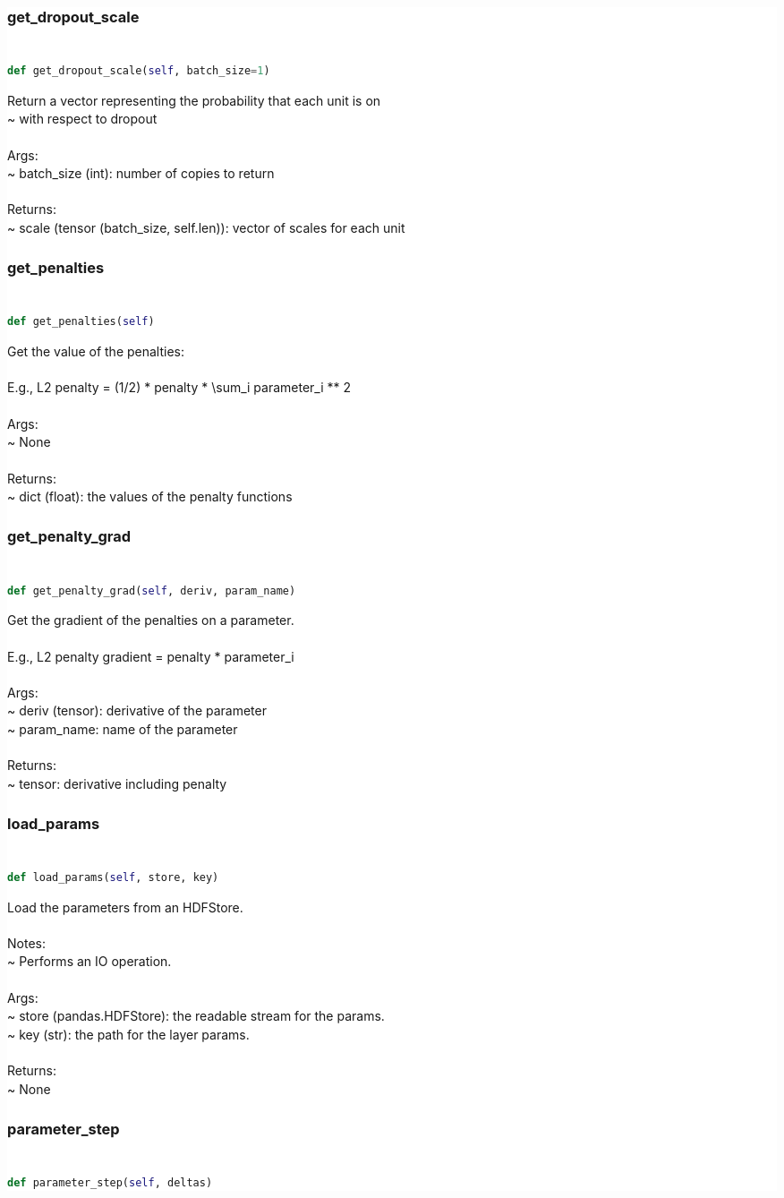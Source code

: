 ### get\_dropout\_scale
```py

def get_dropout_scale(self, batch_size=1)

```



Return a vector representing the probability that each unit is on<br /> ~ with respect to dropout<br /><br />Args:<br /> ~ batch_size (int): number of copies to return<br /><br />Returns:<br /> ~ scale (tensor (batch_size, self.len)): vector of scales for each unit


### get\_penalties
```py

def get_penalties(self)

```



Get the value of the penalties:<br /><br />E.g., L2 penalty = (1/2) * penalty * \sum_i parameter_i ** 2<br /><br />Args:<br /> ~ None<br /><br />Returns:<br /> ~ dict (float): the values of the penalty functions


### get\_penalty\_grad
```py

def get_penalty_grad(self, deriv, param_name)

```



Get the gradient of the penalties on a parameter.<br /><br />E.g., L2 penalty gradient = penalty * parameter_i<br /><br />Args:<br /> ~ deriv (tensor): derivative of the parameter<br /> ~ param_name: name of the parameter<br /><br />Returns:<br /> ~ tensor: derivative including penalty


### load\_params
```py

def load_params(self, store, key)

```



Load the parameters from an HDFStore.<br /><br />Notes:<br /> ~ Performs an IO operation.<br /><br />Args:<br /> ~ store (pandas.HDFStore): the readable stream for the params.<br /> ~ key (str): the path for the layer params.<br /><br />Returns:<br /> ~ None


### parameter\_step
```py

def parameter_step(self, deltas)

```
